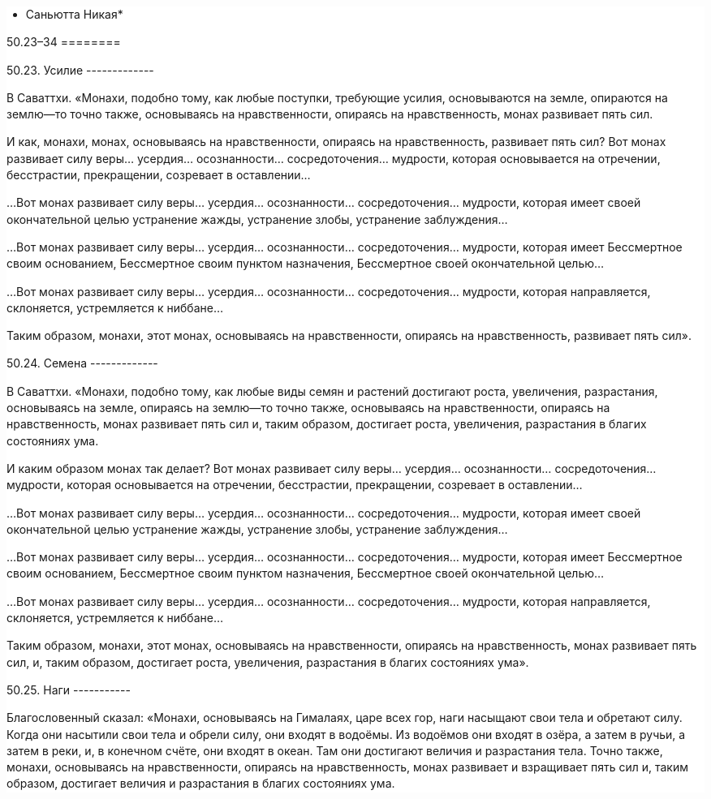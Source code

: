 * Саньютта Никая*

50\.23–34
\=\=\=\=\=\=\=\=

50\.23\. Усилие
\-\-\-\-\-\-\-\-\-\-\-\-\-

В Саваттхи\. «Монахи, подобно тому, как любые поступки, требующие усилия, основываются на земле, опираются на землю—то точно также, основываясь на нравственности, опираясь на нравственность, монах развивает пять сил\.

И как, монахи, монах, основываясь на нравственности, опираясь на нравственность, развивает пять сил? Вот монах развивает силу веры… усердия… осознанности… сосредоточения… мудрости, которая основывается на отречении, бесстрастии, прекращении, созревает в оставлении…

…Вот монах развивает силу веры… усердия… осознанности… сосредоточения… мудрости, которая имеет своей окончательной целью устранение жажды, устранение злобы, устранение заблуждения…

…Вот монах развивает силу веры… усердия… осознанности… сосредоточения… мудрости, которая имеет Бессмертное своим основанием, Бессмертное своим пунктом назначения, Бессмертное своей окончательной целью…

…Вот монах развивает силу веры… усердия… осознанности… сосредоточения… мудрости, которая направляется, склоняется, устремляется к ниббане…

Таким образом, монахи, этот монах, основываясь на нравственности, опираясь на нравственность, развивает пять сил»\.

50\.24\. Семена
\-\-\-\-\-\-\-\-\-\-\-\-\-

В Саваттхи\. «Монахи, подобно тому, как любые виды семян и растений достигают роста, увеличения, разрастания, основываясь на земле, опираясь на землю—то точно также, основываясь на нравственности, опираясь на нравственность, монах развивает пять сил и, таким образом, достигает роста, увеличения, разрастания в благих состояниях ума\.

И каким образом монах так делает? Вот монах развивает силу веры… усердия… осознанности… сосредоточения… мудрости, которая основывается на отречении, бесстрастии, прекращении, созревает в оставлении…

…Вот монах развивает силу веры… усердия… осознанности… сосредоточения… мудрости, которая имеет своей окончательной целью устранение жажды, устранение злобы, устранение заблуждения…

…Вот монах развивает силу веры… усердия… осознанности… сосредоточения… мудрости, которая имеет Бессмертное своим основанием, Бессмертное своим пунктом назначения, Бессмертное своей окончательной целью…

…Вот монах развивает силу веры… усердия… осознанности… сосредоточения… мудрости, которая направляется, склоняется, устремляется к ниббане…

Таким образом, монахи, этот монах, основываясь на нравственности, опираясь на нравственность, монах развивает пять сил, и, таким образом, достигает роста, увеличения, разрастания в благих состояниях ума»\.

50\.25\. Наги
\-\-\-\-\-\-\-\-\-\-\-

Благословенный сказал: «Монахи, основываясь на Гималаях, царе всех гор, наги насыщают свои тела и обретают силу\. Когда они насытили свои тела и обрели силу, они входят в водоёмы\. Из водоёмов они входят в озёра, а затем в ручьи, а затем в реки, и, в конечном счёте, они входят в океан\. Там они достигают величия и разрастания тела\. Точно также, монахи, основываясь на нравственности, опираясь на нравственность, монах развивает и взращивает пять сил и, таким образом, достигает величия и разрастания в благих состояниях ума\.
